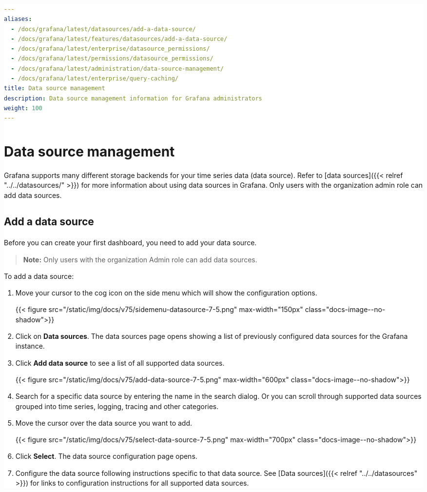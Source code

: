 ```yaml
---
aliases:
  - /docs/grafana/latest/datasources/add-a-data-source/
  - /docs/grafana/latest/features/datasources/add-a-data-source/
  - /docs/grafana/latest/enterprise/datasource_permissions/
  - /docs/grafana/latest/permissions/datasource_permissions/
  - /docs/grafana/latest/administration/data-source-management/
  - /docs/grafana/latest/enterprise/query-caching/
title: Data source management
description: Data source management information for Grafana administrators
weight: 100
---
```


# Data source management

Grafana supports many different storage backends for your time series data (data source). Refer to [data sources]({{< relref "../../datasources/" >}}) for more information about using data sources in Grafana. Only users with the organization admin role can add data sources.

## Add a data source

Before you can create your first dashboard, you need to add your data source.

> **Note:** Only users with the organization Admin role can add data sources.

To add a data source:

1. Move your cursor to the cog icon on the side menu which will show the configuration options.

   {{< figure src="/static/img/docs/v75/sidemenu-datasource-7-5.png" max-width="150px" class="docs-image--no-shadow">}}

1. Click on **Data sources**. The data sources page opens showing a list of previously configured data sources for the Grafana instance.

1. Click **Add data source** to see a list of all supported data sources.

   {{< figure src="/static/img/docs/v75/add-data-source-7-5.png" max-width="600px" class="docs-image--no-shadow">}}

1. Search for a specific data source by entering the name in the search dialog. Or you can scroll through supported data sources grouped into time series, logging, tracing and other categories.

1. Move the cursor over the data source you want to add.

   {{< figure src="/static/img/docs/v75/select-data-source-7-5.png" max-width="700px" class="docs-image--no-shadow">}}

1. Click **Select**. The data source configuration page opens.

1. Configure the data source following instructions specific to that data source. See [Data sources]({{< relref "../../datasources" >}}) for links to configuration instructions for all supported data sources.
